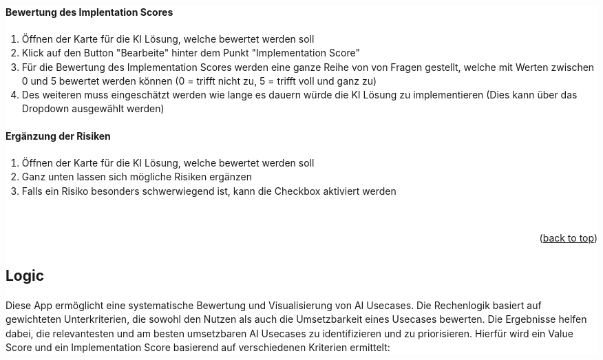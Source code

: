 #### Bewertung des Implentation Scores

1.  Öffnen der Karte für die KI Lösung, welche bewertet werden soll
2.  Klick auf den Button "Bearbeite" hinter dem Punkt "Implementation Score"
3.  Für die Bewertung des Implementation Scores werden eine ganze Reihe von von Fragen gestellt, welche mit Werten zwischen 0 und 5 bewertet werden können (0 = trifft nicht zu, 5 = trifft voll und ganz zu)
4.  Des weiteren muss eingeschätzt werden wie lange es dauern würde die KI Lösung zu implementieren (Dies kann über das Dropdown ausgewählt werden)

#### Ergänzung der Risiken
1.  Öffnen der Karte für die KI Lösung, welche bewertet werden soll
2.  Ganz unten lassen sich mögliche Risiken ergänzen
3.  Falls ein Risiko besonders schwerwiegend ist, kann die Checkbox aktiviert werden


<br />
<p align="right">(<a href="#readme-top">back to top</a>)</p>


## Logic

Diese App ermöglicht eine systematische Bewertung und Visualisierung von AI Usecases. Die Rechenlogik basiert auf gewichteten Unterkriterien, die sowohl den Nutzen als auch die Umsetzbarkeit eines Usecases bewerten. Die Ergebnisse helfen dabei, die relevantesten und am besten umsetzbaren AI Usecases zu identifizieren und zu priorisieren.
Hierfür wird ein Value Score und ein Implementation Score basierend auf verschiedenen Kriterien ermittelt:
